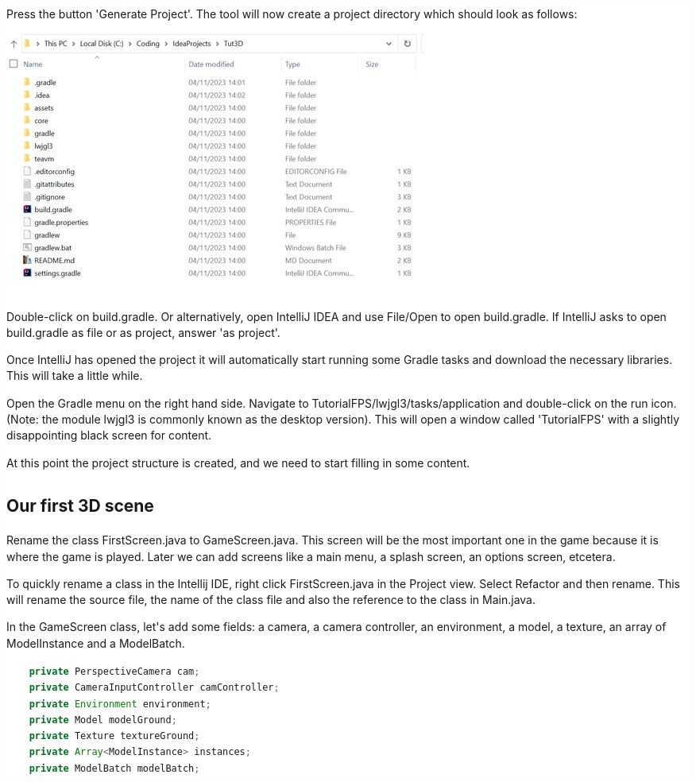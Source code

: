 Press the button 'Generate Project'. The tool will now create a project directory which should look as follows:

![initial project directory](/assets/images/project-empty.png)

Double-click on build.gradle. Or alternatively, open IntelliJ IDEA and use File/Open to open build.gradle.
If IntelliJ asks to open build.gradle as file or as project, answer 'as project'.

Once IntelliJ has opened the project it will automatically start running some Gradle tasks and download the necessary libraries. 
This will take a little while.

Open the Gradle menu on the right hand side. Navigate to TutorialFPS/lwjgl3/tasks/application and double-click on the run icon.
(Note: the module lwjgl3 is commonly known as the desktop version).
This will open a window called 'TutorialFPS' with a slightly disappointing black screen for content.

At this point the project structure is created, and we need to start filling in some content.

## Our first 3D scene

Rename the class FirstScreen.java to GameScreen.java.  This screen will be the most important one in the game because it is where the game is played. Later we can add screens like a main menu, a splash screen, an options screen, etcetera.

To quickly rename a class in the Intellij IDE, right click FirstScreen.java in the Project view. Select Refactor and then rename.
This will rename the source file, the name of the class file and also the reference to the class in Main.java.

In the GameScreen class, let's add some fields: a camera, a camera controller, an environment, a model, a texture, an array of ModelInstance and a ModelBatch.

```java
    private PerspectiveCamera cam;
    private CameraInputController camController;
    private Environment environment;
    private Model modelGround;
    private Texture textureGround;
    private Array<ModelInstance> instances;
    private ModelBatch modelBatch;
```
